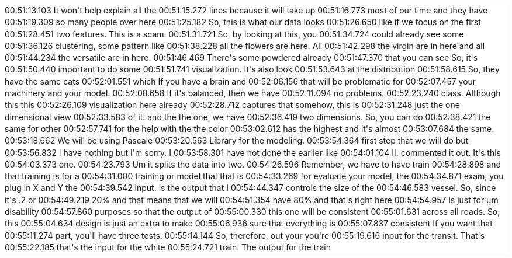 00:51:13.103 It won't help explain all the 
00:51:15.272 lines because it will take up 
00:51:16.773 most of our time and they have 
00:51:19.309 so many people over here 
00:51:25.182 So, this is what our data looks 
00:51:26.650 like if we focus on the first 
00:51:28.451 two features. This is a scam. 
00:51:31.721 So, by looking at this, you 
00:51:34.724 could already see some 
00:51:36.126 clustering, some pattern like 
00:51:38.228 all the flowers are here. All 
00:51:42.298 the virgin are in here and all 
00:51:44.234 the versatile are in here. 
00:51:46.469 There's some powdered already 
00:51:47.370 that you can see So, it's 
00:51:50.440 important to do some 
00:51:51.741 visualization. It's also look 
00:51:53.643 at the distribution 
00:51:58.615 So, they have the same cats 
00:52:01.551 which If you have a brain and 
00:52:06.156 that will be problematic for 
00:52:07.457 your machinery and your model. 
00:52:08.658 If it's balanced, then we have 
00:52:11.094 no problems. 
00:52:23.240 class. Although this this 
00:52:26.109 visualization here already 
00:52:28.712 captures that somehow, this is 
00:52:31.248 just the one dimensional view 
00:52:33.583 of it. and the the one, we have 
00:52:36.419 two dimensions. So, you can do 
00:52:38.421 the same for other 
00:52:57.741 for the help with the the color 
00:53:02.612 has the highest and it's almost 
00:53:07.684 the same. 
00:53:18.662 We will be using Pascale 
00:53:20.563 Library for the modeling. 
00:53:54.364 first step that we will do but 
00:53:56.832 I have nothing but I'm sorry. I 
00:53:58.301 have not done the earlier like 
00:54:01.104 II. commented it out. It's this 
00:54:03.373 one. 
00:54:23.793 Um it splits the data into two. 
00:54:26.596 Remember, we have to have train 
00:54:28.898 and that training is for a 
00:54:31.000 training or model that that is 
00:54:33.269 for evaluate your model, the 
00:54:34.871 exam, you plug in X and Y the 
00:54:39.542 input. is the output that I 
00:54:44.347 controls the size of the 
00:54:46.583 vessel. So, since it's .2 or 
00:54:49.219 20% and that means that we will 
00:54:51.354 have 80% and that's right here 
00:54:54.957 is just for um disability 
00:54:57.860 purposes so that the output of 
00:55:00.330 this one will be consistent 
00:55:01.631 across all roads. So, this 
00:55:04.634 design is just an extra to make 
00:55:06.936 sure that everything is 
00:55:07.837 consistent If you want that 
00:55:11.274 part, you'll have three tests. 
00:55:14.144 So, therefore, out your you're 
00:55:19.616 input for the transit. That's 
00:55:22.185 that's the input for the white 
00:55:24.721 train. The output for the train 
